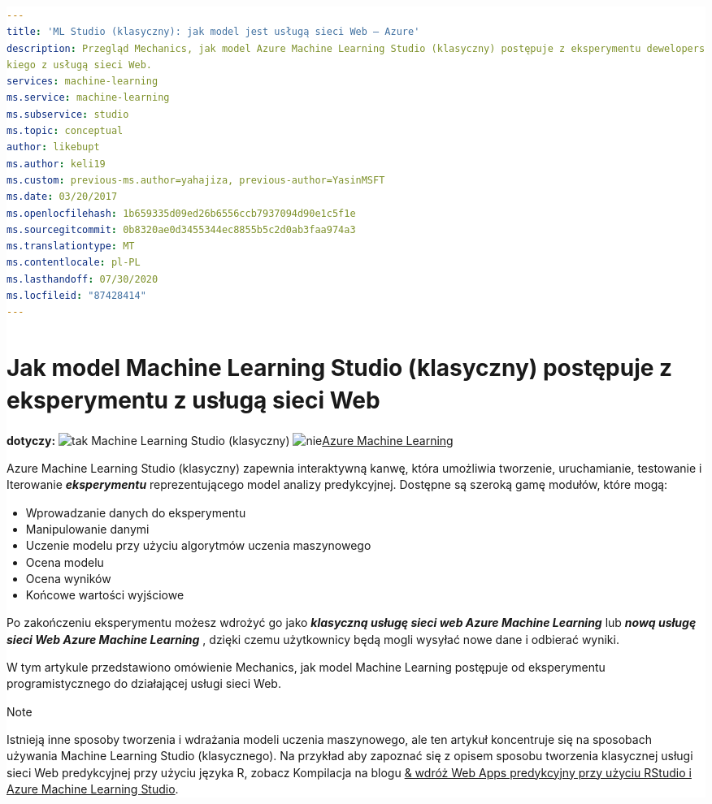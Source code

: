 ```yaml
---
title: 'ML Studio (klasyczny): jak model jest usługą sieci Web — Azure'
description: Przegląd Mechanics, jak model Azure Machine Learning Studio (klasyczny) postępuje z eksperymentu deweloperskiego z usługą sieci Web.
services: machine-learning
ms.service: machine-learning
ms.subservice: studio
ms.topic: conceptual
author: likebupt
ms.author: keli19
ms.custom: previous-ms.author=yahajiza, previous-author=YasinMSFT
ms.date: 03/20/2017
ms.openlocfilehash: 1b659335d09ed26b6556ccb7937094d90e1c5f1e
ms.sourcegitcommit: 0b8320ae0d3455344ec8855b5c2d0ab3faa974a3
ms.translationtype: MT
ms.contentlocale: pl-PL
ms.lasthandoff: 07/30/2020
ms.locfileid: "87428414"
---
```

# <a name="how-a-machine-learning-studio-classic-model-progresses-from-an-experiment-to-a-web-service"></a>Jak model Machine Learning Studio (klasyczny) postępuje z eksperymentu z usługą sieci Web

**dotyczy:** ![ tak ](../../../includes/media/aml-applies-to-skus/yes.png) Machine Learning Studio (klasyczny) ![ nie](../../../includes/media/aml-applies-to-skus/no.png)[Azure Machine Learning](../compare-azure-ml-to-studio-classic.md)  


Azure Machine Learning Studio (klasyczny) zapewnia interaktywną kanwę, która umożliwia tworzenie, uruchamianie, testowanie i Iterowanie ***eksperymentu*** reprezentującego model analizy predykcyjnej. Dostępne są szeroką gamę modułów, które mogą:

* Wprowadzanie danych do eksperymentu
* Manipulowanie danymi
* Uczenie modelu przy użyciu algorytmów uczenia maszynowego
* Ocena modelu
* Ocena wyników
* Końcowe wartości wyjściowe

Po zakończeniu eksperymentu możesz wdrożyć go jako ***klasyczną usługę sieci web Azure Machine Learning*** lub ***nową usługę sieci Web Azure Machine Learning*** , dzięki czemu użytkownicy będą mogli wysyłać nowe dane i odbierać wyniki.

W tym artykule przedstawiono omówienie Mechanics, jak model Machine Learning postępuje od eksperymentu programistycznego do działającej usługi sieci Web.

> [!NOTE]
> Istnieją inne sposoby tworzenia i wdrażania modeli uczenia maszynowego, ale ten artykuł koncentruje się na sposobach używania Machine Learning Studio (klasycznego). Na przykład aby zapoznać się z opisem sposobu tworzenia klasycznej usługi sieci Web predykcyjnej przy użyciu języka R, zobacz Kompilacja na blogu [& wdróż Web Apps predykcyjny przy użyciu RStudio i Azure Machine Learning Studio](https://docs.microsoft.com/archive/blogs/machinelearning/build-deploy-predictive-web-apps-using-rstudio-and-azure-ml).
>
>
